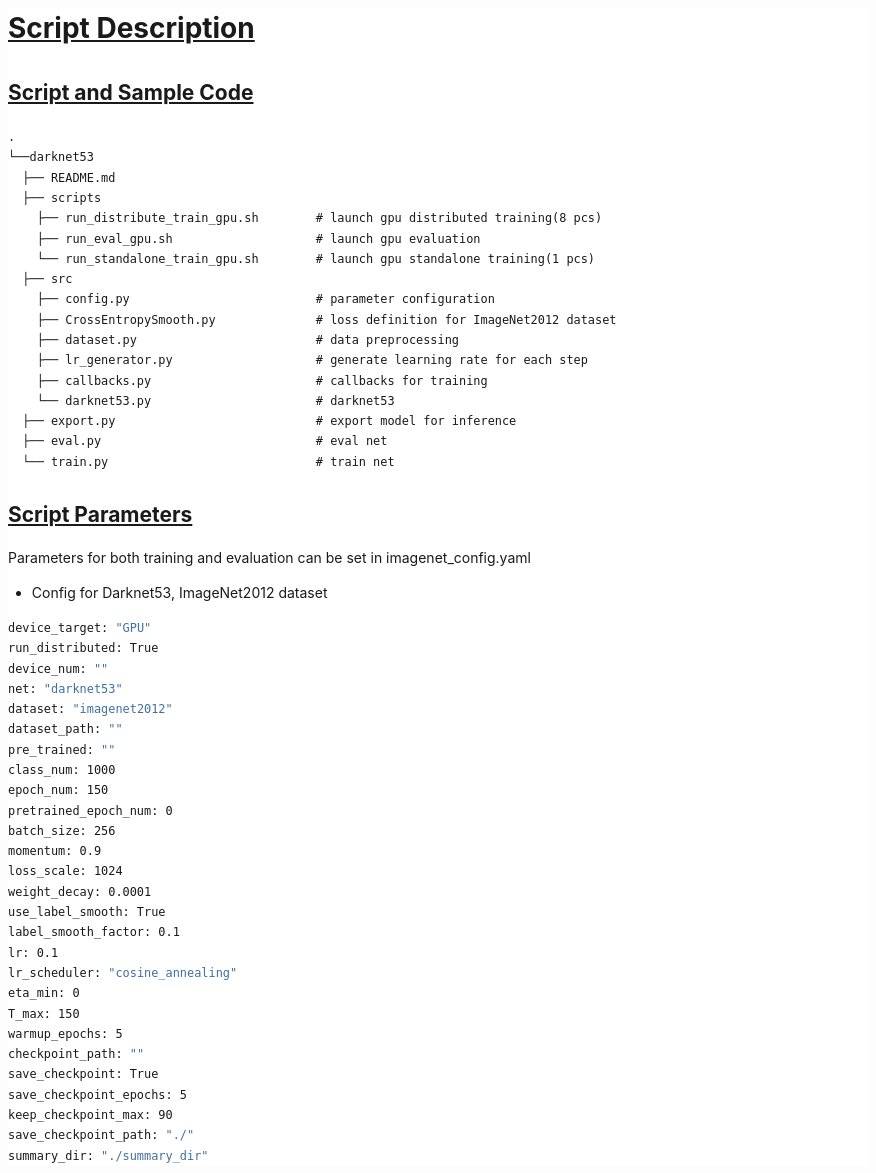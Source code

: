 # [Script Description](#contents)

## [Script and Sample Code](#contents)

```shell
.
└──darknet53
  ├── README.md
  ├── scripts
    ├── run_distribute_train_gpu.sh        # launch gpu distributed training(8 pcs)
    ├── run_eval_gpu.sh                    # launch gpu evaluation
    └── run_standalone_train_gpu.sh        # launch gpu standalone training(1 pcs)
  ├── src
    ├── config.py                          # parameter configuration
    ├── CrossEntropySmooth.py              # loss definition for ImageNet2012 dataset
    ├── dataset.py                         # data preprocessing
    ├── lr_generator.py                    # generate learning rate for each step
    ├── callbacks.py                       # callbacks for training
    └── darknet53.py                       # darknet53
  ├── export.py                            # export model for inference
  ├── eval.py                              # eval net
  └── train.py                             # train net
```

## [Script Parameters](#contents)

Parameters for both training and evaluation can be set in imagenet_config.yaml

- Config for Darknet53, ImageNet2012 dataset

```bash
device_target: "GPU"
run_distributed: True
device_num: ""
net: "darknet53"
dataset: "imagenet2012"
dataset_path: ""
pre_trained: ""
class_num: 1000
epoch_num: 150
pretrained_epoch_num: 0
batch_size: 256
momentum: 0.9
loss_scale: 1024
weight_decay: 0.0001
use_label_smooth: True
label_smooth_factor: 0.1
lr: 0.1
lr_scheduler: "cosine_annealing"
eta_min: 0
T_max: 150
warmup_epochs: 5
checkpoint_path: ""
save_checkpoint: True
save_checkpoint_epochs: 5
keep_checkpoint_max: 90
save_checkpoint_path: "./"
summary_dir: "./summary_dir"
```
